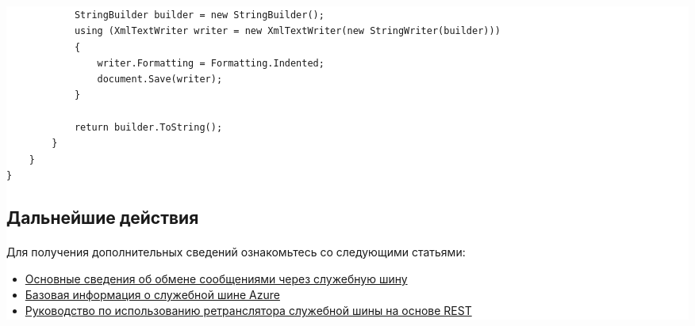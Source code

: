 ```
            StringBuilder builder = new StringBuilder();
            using (XmlTextWriter writer = new XmlTextWriter(new StringWriter(builder)))
            {
                writer.Formatting = Formatting.Indented;
                document.Save(writer);
            }

            return builder.ToString();
        }
    }
}
```

## Дальнейшие действия

Для получения дополнительных сведений ознакомьтесь со следующими статьями:

- [Основные сведения об обмене сообщениями через служебную шину](service-bus-messaging-overview.md)
- [Базовая информация о служебной шине Azure](../service-bus/service-bus-fundamentals-hybrid-solutions.md)
- [Руководство по использованию ретранслятора служебной шины на основе REST](../service-bus-relay/service-bus-relay-rest-tutorial.md)

